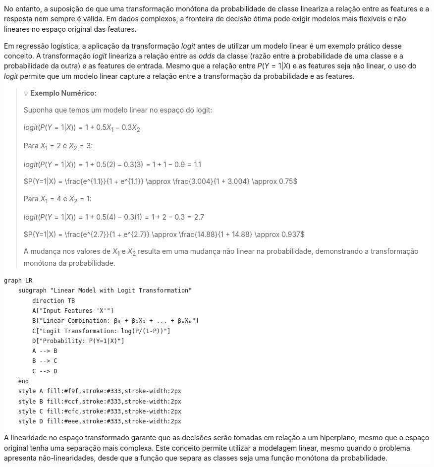 No entanto, a suposição de que uma transformação monótona da probabilidade de classe lineariza a relação entre as features e a resposta nem sempre é válida. Em dados complexos, a fronteira de decisão ótima pode exigir modelos mais flexíveis e não lineares no espaço original das features.

Em regressão logística, a aplicação da transformação *logit* antes de utilizar um modelo linear é um exemplo prático desse conceito. A transformação *logit* lineariza a relação entre as *odds* da classe (razão entre a probabilidade de uma classe e a probabilidade da outra) e as features de entrada. Mesmo que a relação entre $P(Y=1|X)$ e as features seja não linear, o uso do *logit* permite que um modelo linear capture a relação entre a transformação da probabilidade e as features.

> 💡 **Exemplo Numérico:**
>
> Suponha que temos um modelo linear no espaço do logit:
>
> $logit(P(Y=1|X)) = 1 + 0.5X_1 - 0.3X_2$
>
> Para $X_1 = 2$ e $X_2 = 3$:
>
> $logit(P(Y=1|X)) = 1 + 0.5(2) - 0.3(3) = 1 + 1 - 0.9 = 1.1$
>
> $P(Y=1|X) = \frac{e^{1.1}}{1 + e^{1.1}} \approx \frac{3.004}{1 + 3.004} \approx 0.75$
>
> Para $X_1 = 4$ e $X_2 = 1$:
>
> $logit(P(Y=1|X)) = 1 + 0.5(4) - 0.3(1) = 1 + 2 - 0.3 = 2.7$
>
> $P(Y=1|X) = \frac{e^{2.7}}{1 + e^{2.7}} \approx \frac{14.88}{1 + 14.88} \approx 0.937$
>
> A mudança nos valores de $X_1$ e $X_2$ resulta em uma mudança não linear na probabilidade, demonstrando a transformação monótona da probabilidade.

```mermaid
graph LR
    subgraph "Linear Model with Logit Transformation"
        direction TB
        A["Input Features 'X'"]
        B["Linear Combination: β₀ + β₁X₁ + ... + βₚXₚ"]
        C["Logit Transformation: log(P/(1-P))"]
        D["Probability: P(Y=1|X)"]
        A --> B
        B --> C
        C --> D
    end
    style A fill:#f9f,stroke:#333,stroke-width:2px
    style B fill:#ccf,stroke:#333,stroke-width:2px
    style C fill:#cfc,stroke:#333,stroke-width:2px
    style D fill:#eee,stroke:#333,stroke-width:2px
```

A linearidade no espaço transformado garante que as decisões serão tomadas em relação a um hiperplano, mesmo que o espaço original tenha uma separação mais complexa. Este conceito permite utilizar a modelagem linear, mesmo quando o problema apresenta não-linearidades, desde que a função que separa as classes seja uma função monótona da probabilidade.


[^4.1]: "We have already made use of models linear in the input features, both for regression and classification. Linear regression, linear discriminant analysis, logistic regression and separating hyperplanes all rely on a linear model." *(Trecho de <Basis Expansions and Regularization>)*
[^4.3]: "Likewise in classification, a linear, Bayes-optimal decision boundary implies that some monotone transformation of Pr(Y = 1|X) is linear in X." *(Trecho de <Basis Expansions and Regularization>)*